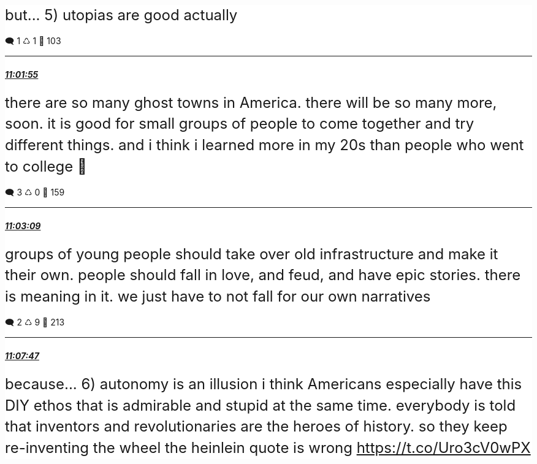 <font size="5">but...  5) utopias are good actually</font>



🗨️ 1 ♺ 1 🤍  103   

---
    
#### <a href = "https://twitter.com/deepfates/status/1403397093658705920">*11:01:55*</a>

<font size="5">there are so many ghost towns in America. there will be so many more, soon. it is good for small groups of people to come together and try different things.  and i think i learned more in my 20s than people who went to college 🤔</font>



🗨️ 3 ♺ 0 🤍  159   

---
    
#### <a href = "https://twitter.com/deepfates/status/1403397402145574914">*11:03:09*</a>

<font size="5">groups of young people should take over old infrastructure and make it their own. people should fall in love, and feud, and have epic stories. there is meaning in it.  we just have to not fall for our own narratives</font>



🗨️ 2 ♺ 9 🤍  213   

---
    
#### <a href = "https://twitter.com/deepfates/status/1403398569307029508">*11:07:47*</a>

<font size="5">because...  6) autonomy is an illusion  i think Americans especially have this DIY ethos that is admirable and stupid at the same time. everybody is told that inventors and revolutionaries are the heroes of history. so they keep re-inventing the wheel  the heinlein quote is wrong  https://t.co/Uro3cV0wPX</font>
